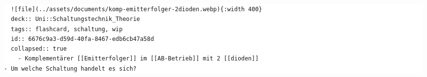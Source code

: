 	  ![file](../assets/documents/komp-emitterfolger-2dioden.webp){:width 400} 
	  deck:: Uni::Schaltungstechnik_Theorie
	  tags:: flashcard, schaltung, wip
	  id:: 6676c9a3-d59d-40fa-8467-edb6cb47a58d
	  collapsed:: true
		- Komplementärer [[Emitterfolger]] im [[AB-Betrieb]] mit 2 [[dioden]]
	- Um welche Schaltung handelt es sich?